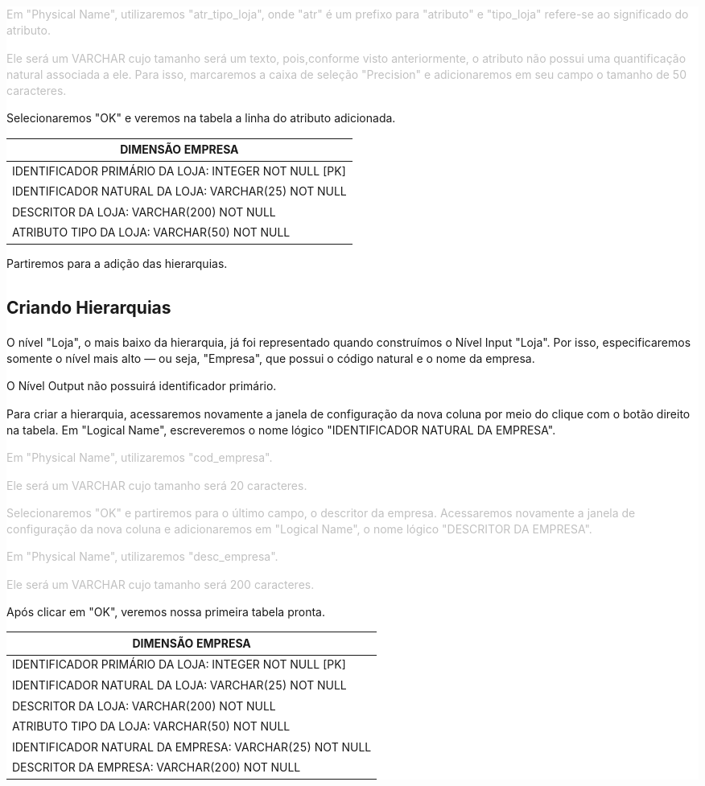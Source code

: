 <span style="color: #c0c0c0;">Em "Physical Name", utilizaremos "atr_tipo_loja", onde "atr" é um prefixo para "atributo" e "tipo_loja" refere-se ao significado do atributo.</span>

<span style="color: #c0c0c0;"><span style="color: #c0c0c0;">Ele será um VARCHAR cujo tamanho será um texto, pois,conforme visto anteriormente, o atributo não possui uma quantificação natural associada a ele. Para isso, marcaremos a caixa de seleção "Precision" e adicionaremos em seu campo o tamanho de 50 caracteres.</span></span>

Selecionaremos "OK" e veremos na tabela a linha do atributo adicionada.

| DIMENSÃO EMPRESA |
| --- |
| IDENTIFICADOR PRIMÁRIO DA LOJA: INTEGER NOT NULL \[PK\] |
| IDENTIFICADOR NATURAL DA LOJA: VARCHAR(25) NOT NULL |
| DESCRITOR DA LOJA: VARCHAR(200) NOT NULL |
| ATRIBUTO TIPO DA LOJA: VARCHAR(50) NOT NULL |

Partiremos para a adição das hierarquias.

## Criando Hierarquias

O nível "Loja", o mais baixo da hierarquia, já foi representado quando construímos o Nível Input "Loja". Por isso, especificaremos somente o nível mais alto — ou seja, "Empresa", que possui o código natural e o nome da empresa.

O Nível Output não possuirá identificador primário.

Para criar a hierarquia, acessaremos novamente a janela de configuração da nova coluna por meio do clique com o botão direito na tabela. Em "Logical Name", escreveremos o nome lógico "IDENTIFICADOR NATURAL DA EMPRESA".

<span style="color: #c0c0c0;">Em "Physical Name", utilizaremos "cod_empresa".</span>

<span style="color: #c0c0c0;"><span style="color: #c0c0c0;">Ele será um VARCHAR cujo tamanho será 20 caracteres.</span></span>

<span style="color: #c0c0c0;"><span style="color: #c0c0c0;"><span style="color: #c0c0c0;">Selecionaremos "OK" e partiremos para o último campo, o descritor da empresa. Acessaremos novamente a janela de configuração da nova coluna e adicionaremos em "Logical Name", o nome lógico "DESCRITOR DA EMPRESA".</span></span></span>

<span style="color: #c0c0c0;"><span style="color: #c0c0c0;"><span style="color: #c0c0c0;"><span style="color: #c0c0c0;">Em "Physical Name", utilizaremos "desc_empresa".</span></span></span></span>

<span style="color: #c0c0c0;"><span style="color: #c0c0c0;"><span style="color: #c0c0c0;"><span style="color: #c0c0c0;"><span style="color: #c0c0c0;">Ele será um VARCHAR cujo tamanho será 200 caracteres.</span></span></span></span></span>

Após clicar em "OK", veremos nossa primeira tabela pronta.

| DIMENSÃO EMPRESA |
| --- |
| IDENTIFICADOR PRIMÁRIO DA LOJA: INTEGER NOT NULL \[PK\] |
| IDENTIFICADOR NATURAL DA LOJA: VARCHAR(25) NOT NULL |
| DESCRITOR DA LOJA: VARCHAR(200) NOT NULL |
| ATRIBUTO TIPO DA LOJA: VARCHAR(50) NOT NULL |
| IDENTIFICADOR NATURAL DA EMPRESA: VARCHAR(25) NOT NULL |
| DESCRITOR DA EMPRESA: VARCHAR(200) NOT NULL |
